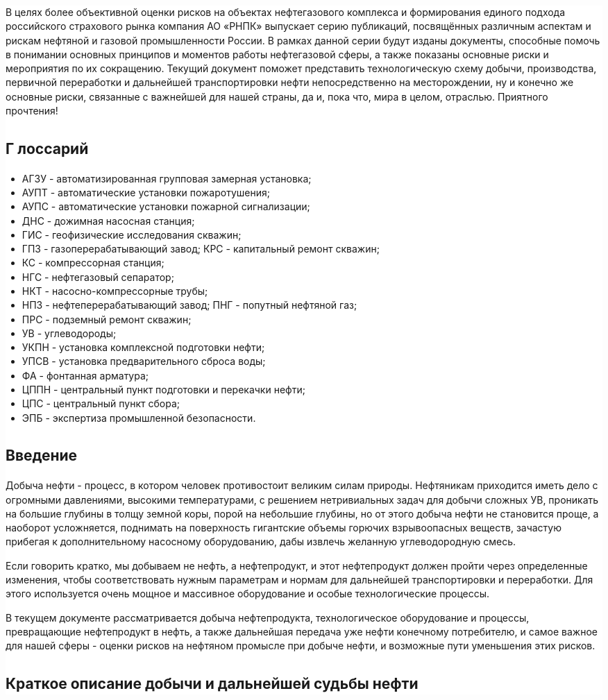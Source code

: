 

В  целях  более  объективной  оценки  рисков  на  объектах нефтегазового  комплекса  и  формирования  единого  подхода российского страхового рынка компания АО «РНПК» выпускает  серию  публикаций,  посвящённых  различным аспектам и рискам нефтяной и газовой промышленности России. В рамках данной серии будут изданы документы, способные  помочь  в  понимании  основных  принципов  и моментов работы нефтегазовой сферы, а  также  показаны основные риски и мероприятия по их сокращению. Текущий документ поможет представить технологическую схему  добычи,  производства,  первичной  переработки  и дальнейшей  транспортировки  нефти  непосредственно на  месторождении,  ну  и  конечно  же  основные  риски, связанные с важнейшей для нашей страны, да и, пока что, мира в целом, отраслью. Приятного прочтения!

## Г лоссарий

- АГЗУ - автоматизированная групповая замерная установка;
- АУПТ - автоматические установки пожаротушения;
- АУПС - автоматические установки пожарной сигнализации;
- ДНС - дожимная насосная станция;
- ГИС - геофизические исследования скважин;
- ГПЗ - газоперерабатывающий завод; КРС - капитальный ремонт скважин;
- КС - компрессорная станция;
- НГС - нефтегазовый сепаратор;
- НКТ - насосно-компрессорные трубы;
- НПЗ - нефтеперерабатывающий завод; ПНГ - попутный нефтяной газ;
- ПРС - подземный ремонт скважин;
- УВ - углеводороды;
- УКПН - установка комплексной подготовки нефти;
- УПСВ - установка предварительного сброса воды;
- ФА - фонтанная арматура;
- ЦППН - центральный пункт подготовки и перекачки нефти;
- ЦПС - центральный пункт сбора;
- ЭПБ - экспертиза промышленной безопасности.

## Введение

Добыча  нефти  -  процесс,  в  котором  человек  противостоит  великим  силам природы. Нефтяникам приходится иметь дело с огромными давлениями, высокими температурами, с решением нетривиальных задач для добычи сложных УВ, проникать на большие глубины в толщу земной коры, порой на небольшие глубины, но от этого добыча нефти не становится проще, а наоборот усложняется, поднимать на поверхность гигантские объемы горючих взрывоопасных веществ, зачастую прибегая к дополнительному насосному оборудованию, дабы извлечь желанную углеводородную смесь.

Если говорить кратко, мы добываем не нефть, а нефтепродукт, и этот нефтепродукт должен пройти через определенные изменения, чтобы соответствовать нужным параметрам и нормам для дальнейшей транспортировки и переработки. Для этого используется очень мощное и массивное оборудование и особые технологические процессы.

В текущем документе рассматривается добыча нефтепродукта, технологическое оборудование  и  процессы,  превращающие  нефтепродукт  в  нефть,  а  также дальнейшая передача уже нефти конечному потребителю, и самое важное для нашей  сферы  -  оценки  рисков  на  нефтяном  промысле  при  добыче  нефти,  и возможные пути уменьшения этих рисков.

## Краткое описание добычи и дальнейшей судьбы нефти
